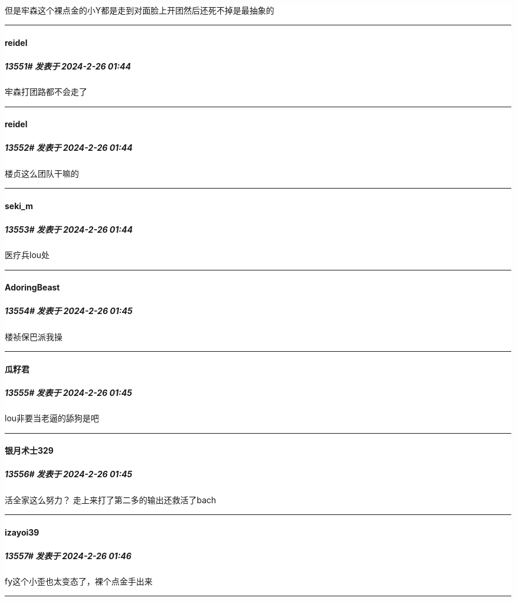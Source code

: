 但是牢森这个裸点金的小Y都是走到对面脸上开团然后还死不掉是最抽象的

*****

####  reidel  
##### 13551#       发表于 2024-2-26 01:44

牢森打团路都不会走了

*****

####  reidel  
##### 13552#       发表于 2024-2-26 01:44

楼贞这么团队干嘛的

*****

####  seki_m  
##### 13553#       发表于 2024-2-26 01:44

医疗兵lou处

*****

####  AdoringBeast  
##### 13554#       发表于 2024-2-26 01:45

楼祯保巴派我操

*****

####  瓜籽君  
##### 13555#       发表于 2024-2-26 01:45

lou非要当老逼的舔狗是吧

*****

####  银月术士329  
##### 13556#       发表于 2024-2-26 01:45

活全家这么努力？
走上来打了第二多的输出还救活了bach

*****

####  izayoi39  
##### 13557#       发表于 2024-2-26 01:46

fy这个小歪也太变态了，裸个点金手出来


*****

